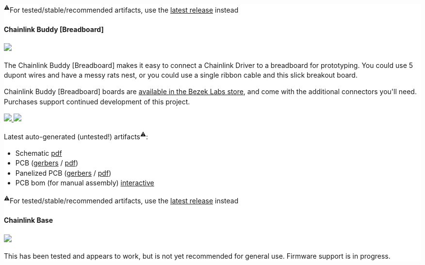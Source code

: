 <sup>:warning:</sup>For tested/stable/recommended artifacts, use the [latest release](https://github.com/scottbez1/splitflap/releases) instead

#### Chainlink Buddy \[Breadboard\]
<a href="https://s3.amazonaws.com/splitflap-artifacts/master/electronics-chainlink-buddy-breadboard/chainlinkBuddyBreadboard-3d.png">
<img width="640" src="https://s3.amazonaws.com/splitflap-artifacts/master/electronics-chainlink-buddy-breadboard/chainlinkBuddyBreadboard-3d.png"/>
</a>

The Chainlink Buddy \[Breadboard\] makes it easy to connect a Chainlink Driver to a breadboard for prototyping. You could use 5 dupont wires and have a
messy rats nest, or you could use a single ribbon cable and this slick breakout board.

Chainlink Buddy \[Breadboard\] boards are [available in the Bezek Labs store](https://www.etsy.com/listing/1123863267/splitflap-chainlink-buddy-breadboard),
and come with the additional connectors you'll need. Purchases support continued development of this project. 

<a href="https://s3.amazonaws.com/splitflap-artifacts/master/electronics-chainlink-buddy-breadboard/chainlinkBuddyBreadboard-schematic.pdf">
<img width="640" src="https://s3.amazonaws.com/splitflap-artifacts/master/electronics-chainlink-buddy-breadboard/chainlinkBuddyBreadboard-schematic.png"/>
</a>

<a href="https://s3.amazonaws.com/splitflap-artifacts/master/electronics-chainlink-buddy-breadboard/chainlinkBuddyBreadboard-pcb-raster.png">
<img width="640" src="https://s3.amazonaws.com/splitflap-artifacts/master/electronics-chainlink-buddy-breadboard/chainlinkBuddyBreadboard-pcb-raster.png"/>
</a>

Latest auto-generated (untested!) artifacts<sup>:warning:</sup>:

* Schematic [pdf](https://s3.amazonaws.com/splitflap-artifacts/master/electronics-chainlink-buddy-breadboard/chainlinkBuddyBreadboard-schematic.pdf)
* PCB ([gerbers](https://s3.amazonaws.com/splitflap-artifacts/master/electronics-chainlink-buddy-breadboard/chainlinkBuddyBreadboard-jlc/gerbers.zip) / [pdf](https://s3.amazonaws.com/splitflap-artifacts/master/electronics-chainlink-buddy-breadboard/chainlinkBuddyBreadboard-pcb-packet.pdf))
* Panelized PCB ([gerbers](https://s3.amazonaws.com/splitflap-artifacts/master/electronics-chainlink-buddy-breadboard/chainlinkBuddyBreadboard-panelized-jlc/gerbers.zip) / [pdf](https://s3.amazonaws.com/splitflap-artifacts/master/electronics-chainlink-buddy-breadboard/chainlinkBuddyBreadboard-panelized-pcb-packet.pdf))
* PCB bom (for manual assembly) [interactive](https://s3.amazonaws.com/splitflap-artifacts/master/electronics-chainlink-buddy-breadboard/bom/chainlinkBuddyBreadboard-ibom.html)

<sup>:warning:</sup>For tested/stable/recommended artifacts, use the [latest release](https://github.com/scottbez1/splitflap/releases) instead

#### Chainlink Base
<a href="https://s3.amazonaws.com/splitflap-artifacts/master/electronics-chainlink-base/chainlinkBase-3d.png">
<img width="640" src="https://s3.amazonaws.com/splitflap-artifacts/master/electronics-chainlink-base/chainlinkBase-3d.png"/>
</a>

This has been tested and appears to work, but is not yet recommended for general use. Firmware support is in progress.

